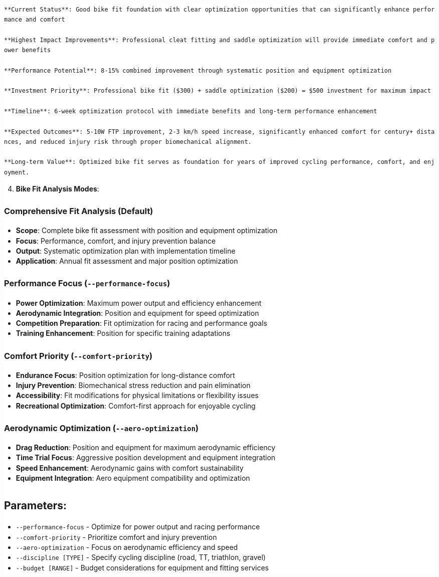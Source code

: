 ```markdown
**Current Status**: Good bike fit foundation with clear optimization opportunities that can significantly enhance performance and comfort

**Highest Impact Improvements**: Professional cleat fitting and saddle optimization will provide immediate comfort and power benefits

**Performance Potential**: 8-15% combined improvement through systematic position and equipment optimization

**Investment Priority**: Professional bike fit ($300) + saddle optimization ($200) = $500 investment for maximum impact

**Timeline**: 6-week optimization protocol with immediate benefits and long-term performance enhancement

**Expected Outcomes**: 5-10W FTP improvement, 2-3 km/h speed increase, significantly enhanced comfort for century+ distances, and reduced injury risk through proper biomechanical alignment.

**Long-term Value**: Optimized bike fit serves as foundation for years of improved cycling performance, comfort, and enjoyment.
```

4. **Bike Fit Analysis Modes**:

### Comprehensive Fit Analysis (Default)
- **Scope**: Complete bike fit assessment with position and equipment optimization
- **Focus**: Performance, comfort, and injury prevention balance
- **Output**: Systematic optimization plan with implementation timeline
- **Application**: Annual fit assessment and major position optimization

### Performance Focus (`--performance-focus`)
- **Power Optimization**: Maximum power output and efficiency enhancement
- **Aerodynamic Integration**: Position and equipment for speed optimization
- **Competition Preparation**: Fit optimization for racing and performance goals
- **Training Enhancement**: Position for specific training adaptations

### Comfort Priority (`--comfort-priority`)
- **Endurance Focus**: Position optimization for long-distance comfort
- **Injury Prevention**: Biomechanical stress reduction and pain elimination
- **Accessibility**: Fit modifications for physical limitations or flexibility issues
- **Recreational Optimization**: Comfort-first approach for enjoyable cycling

### Aerodynamic Optimization (`--aero-optimization`)
- **Drag Reduction**: Position and equipment for maximum aerodynamic efficiency
- **Time Trial Focus**: Aggressive position development and equipment integration
- **Speed Enhancement**: Aerodynamic gains with comfort sustainability
- **Equipment Integration**: Aero equipment compatibility and optimization

## Parameters:
- `--performance-focus` - Optimize for power output and racing performance
- `--comfort-priority` - Prioritize comfort and injury prevention
- `--aero-optimization` - Focus on aerodynamic efficiency and speed
- `--discipline [TYPE]` - Specify cycling discipline (road, TT, triathlon, gravel)
- `--budget [RANGE]` - Budget considerations for equipment and fitting services
